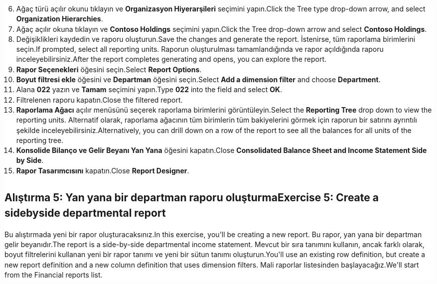 6. <span data-ttu-id="54af8-264">Ağaç türü açılır okunu tıklayın ve **Organizasyon Hiyerarşileri** seçimini yapın.</span><span class="sxs-lookup"><span data-stu-id="54af8-264">Click the Tree type drop-down arrow, and select **Organization Hierarchies**.</span></span>
7. <span data-ttu-id="54af8-265">Ağaç açılır okuna tıklayın ve **Contoso Holdings** seçimini yapın.</span><span class="sxs-lookup"><span data-stu-id="54af8-265">Click the Tree drop-down arrow and select **Contoso Holdings**.</span></span>
8. <span data-ttu-id="54af8-266">Değişiklikleri kaydedin ve raporu oluşturun.</span><span class="sxs-lookup"><span data-stu-id="54af8-266">Save the changes and generate the report.</span></span> <span data-ttu-id="54af8-267">İstenirse, tüm raporlama birimlerini seçin.</span><span class="sxs-lookup"><span data-stu-id="54af8-267">If prompted, select all reporting units.</span></span> <span data-ttu-id="54af8-268">Raporun oluşturulması tamamlandığında ve rapor açıldığında raporu inceleyebilirsiniz.</span><span class="sxs-lookup"><span data-stu-id="54af8-268">After the report completes generating and opens, you can explore the report.</span></span>
9. <span data-ttu-id="54af8-269">**Rapor Seçenekleri** öğesini seçin.</span><span class="sxs-lookup"><span data-stu-id="54af8-269">Select **Report Options**.</span></span>
10. <span data-ttu-id="54af8-270">**Boyut filtresi ekle** öğesini ve **Departman** öğesini seçin.</span><span class="sxs-lookup"><span data-stu-id="54af8-270">Select **Add a dimension filter** and choose **Department**.</span></span>
11. <span data-ttu-id="54af8-271">Alana **022** yazın ve **Tamam** seçimini yapın.</span><span class="sxs-lookup"><span data-stu-id="54af8-271">Type **022** into the field and select **OK**.</span></span>
12. <span data-ttu-id="54af8-272">Filtrelenen raporu kapatın.</span><span class="sxs-lookup"><span data-stu-id="54af8-272">Close the filtered report.</span></span>
13. <span data-ttu-id="54af8-273">**Raporlama Ağacı** açılır menüsünü seçerek raporlama birimlerini görüntüleyin.</span><span class="sxs-lookup"><span data-stu-id="54af8-273">Select the **Reporting Tree** drop down to view the reporting units.</span></span> <span data-ttu-id="54af8-274">Alternatif olarak, raporlama ağacının tüm birimlerin tüm bakiyelerini görmek için raporun bir satırını ayrıntılı şekilde inceleyebilirsiniz.</span><span class="sxs-lookup"><span data-stu-id="54af8-274">Alternatively, you can drill down on a row of the report to see all the balances for all units of the reporting tree.</span></span>
14. <span data-ttu-id="54af8-275">**Konsolide Bilanço ve Gelir Beyanı Yan Yana** öğesini kapatın.</span><span class="sxs-lookup"><span data-stu-id="54af8-275">Close **Consolidated Balance Sheet and Income Statement Side by Side**.</span></span>
15. <span data-ttu-id="54af8-276">**Rapor Tasarımcısını** kapatın.</span><span class="sxs-lookup"><span data-stu-id="54af8-276">Close **Report Designer**.</span></span>

## <a name="exercise-5-create-a-sidebyside-departmental-report"></a><span data-ttu-id="54af8-277">Alıştırma 5: Yan yana bir departman raporu oluşturma</span><span class="sxs-lookup"><span data-stu-id="54af8-277">Exercise 5: Create a sidebyside departmental report</span></span>
<span data-ttu-id="54af8-278">Bu alıştırmada yeni bir rapor oluşturacaksınız.</span><span class="sxs-lookup"><span data-stu-id="54af8-278">In this exercise, you'll be creating a new report.</span></span> <span data-ttu-id="54af8-279">Bu rapor, yan yana bir departman gelir beyanıdır.</span><span class="sxs-lookup"><span data-stu-id="54af8-279">The report is a side-by-side departmental income statement.</span></span> <span data-ttu-id="54af8-280">Mevcut bir sıra tanımını kullanın, ancak farklı olarak, boyut filtrelerini kullanan yeni bir rapor tanımı ve yeni bir sütun tanımı oluşturun.</span><span class="sxs-lookup"><span data-stu-id="54af8-280">You'll use an existing row definition, but create a new report definition and a new column definition that uses dimension filters.</span></span> <span data-ttu-id="54af8-281">Mali raporlar listesinden başlayacağız.</span><span class="sxs-lookup"><span data-stu-id="54af8-281">We'll start from the Financial reports list.</span></span>

